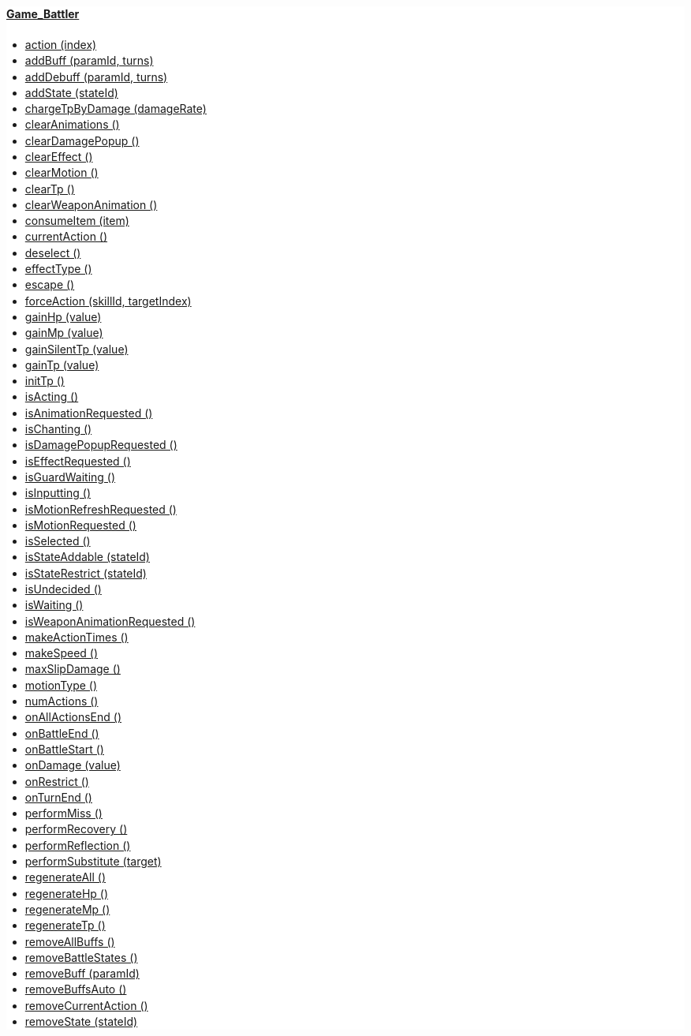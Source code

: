 
#### [Game_Battler](Game_Battler.md)
* [action (index) ](Game_Battler.md#action-index--game_action)
* [addBuff (paramId, turns)](Game_Battler.md#addbuff-paramid-turns)
* [addDebuff (paramId, turns)](Game_Battler.md#adddebuff-paramid-turns)
* [addState (stateId)](Game_Battler.md#addstate-stateid)
* [chargeTpByDamage (damageRate)](Game_Battler.md#chargetpbydamage-damagerate)
* [clearAnimations ()](Game_Battler.md#clearanimations-)
* [clearDamagePopup ()](Game_Battler.md#cleardamagepopup-)
* [clearEffect ()](Game_Battler.md#cleareffect-)
* [clearMotion ()](Game_Battler.md#clearmotion-)
* [clearTp ()](Game_Battler.md#cleartp-)
* [clearWeaponAnimation ()](Game_Battler.md#clearweaponanimation-)
* [consumeItem (item)](Game_Battler.md#consumeitem-item)
* [currentAction ()](Game_Battler.md#currentaction---game_action)
* [deselect ()](Game_Battler.md#deselect-)
* [effectType ()](Game_Battler.md#effecttype---string)
* [escape ()](Game_Battler.md#escape-)
* [forceAction (skillId, targetIndex)](Game_Battler.md#forceaction-skillid-targetindex)
* [gainHp (value)](Game_Battler.md#gainhp-value)
* [gainMp (value)](Game_Battler.md#gainmp-value)
* [gainSilentTp (value)](Game_Battler.md#gainsilenttp-value)
* [gainTp (value)](Game_Battler.md#gaintp-value)
* [initTp ()](Game_Battler.md#inittp-)
* [isActing ()](Game_Battler.md#isacting---boolean)
* [isAnimationRequested ()](Game_Battler.md#isanimationrequested---boolean)
* [isChanting ()](Game_Battler.md#ischanting---boolean)
* [isDamagePopupRequested ()](Game_Battler.md#isdamagepopuprequested---boolean)
* [isEffectRequested ()](Game_Battler.md#iseffectrequested---boolean)
* [isGuardWaiting ()](Game_Battler.md#isguardwaiting---boolean)
* [isInputting ()](Game_Battler.md#isinputting---boolean)
* [isMotionRefreshRequested ()](Game_Battler.md#ismotionrefreshrequested---boolean)
* [isMotionRequested ()](Game_Battler.md#ismotionrequested---boolean)
* [isSelected ()](Game_Battler.md#isselected---boolean)
* [isStateAddable (stateId)](Game_Battler.md#isstateaddable-stateid--boolean)
* [isStateRestrict (stateId)](Game_Battler.md#isstaterestrict-stateid--boolean)
* [isUndecided ()](Game_Battler.md#isundecided---boolean)
* [isWaiting ()](Game_Battler.md#iswaiting---boolean)
* [isWeaponAnimationRequested ()](Game_Battler.md#isweaponanimationrequested---boolean)
* [makeActionTimes ()](Game_Battler.md#makeactiontimes---number)
* [makeSpeed ()](Game_Battler.md#makespeed-)
* [maxSlipDamage ()](Game_Battler.md#maxslipdamage---number)
* [motionType ()](Game_Battler.md#motiontype---string)
* [numActions ()](Game_Battler.md#numactions---number)
* [onAllActionsEnd ()](Game_Battler.md#onallactionsend-)
* [onBattleEnd ()](Game_Battler.md#onbattleend-)
* [onBattleStart ()](Game_Battler.md#onbattlestart-)
* [onDamage (value)](Game_Battler.md#ondamage-value)
* [onRestrict ()](Game_Battler.md#onrestrict-)
* [onTurnEnd ()](Game_Battler.md#onturnend-)
* [performMiss ()](Game_Battler.md#performmiss-)
* [performRecovery ()](Game_Battler.md#performrecovery-)
* [performReflection ()](Game_Battler.md#performreflection-)
* [performSubstitute (target)](Game_Battler.md#performsubstitute-target)
* [regenerateAll ()](Game_Battler.md#regenerateall-)
* [regenerateHp ()](Game_Battler.md#regeneratehp-)
* [regenerateMp ()](Game_Battler.md#regeneratemp-)
* [regenerateTp ()](Game_Battler.md#regeneratetp-)
* [removeAllBuffs ()](Game_Battler.md#removeallbuffs-)
* [removeBattleStates ()](Game_Battler.md#removebattlestates-)
* [removeBuff (paramId)](Game_Battler.md#removebuff-paramid)
* [removeBuffsAuto ()](Game_Battler.md#removebuffsauto-)
* [removeCurrentAction ()](Game_Battler.md#removecurrentaction-)
* [removeState (stateId)](Game_Battler.md#removestate-stateid)